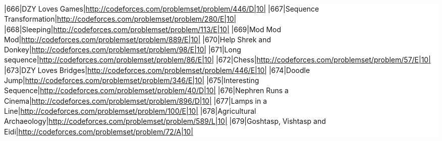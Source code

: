 |666|DZY Loves Games|http://codeforces.com/problemset/problem/446/D|10|
|667|Sequence Transformation|http://codeforces.com/problemset/problem/280/E|10|
|668|Sleeping|http://codeforces.com/problemset/problem/113/E|10|
|669|Mod Mod Mod|http://codeforces.com/problemset/problem/889/E|10|
|670|Help Shrek and Donkey|http://codeforces.com/problemset/problem/98/E|10|
|671|Long sequence|http://codeforces.com/problemset/problem/86/E|10|
|672|Chess|http://codeforces.com/problemset/problem/57/E|10|
|673|DZY Loves Bridges|http://codeforces.com/problemset/problem/446/E|10|
|674|Doodle Jump|http://codeforces.com/problemset/problem/346/E|10|
|675|Interesting Sequence|http://codeforces.com/problemset/problem/40/D|10|
|676|Nephren Runs a Cinema|http://codeforces.com/problemset/problem/896/D|10|
|677|Lamps in a Line|http://codeforces.com/problemset/problem/100/E|10|
|678|Agricultural Archaeology|http://codeforces.com/problemset/problem/589/L|10|
|679|Goshtasp, Vishtasp and Eidi|http://codeforces.com/problemset/problem/72/A|10|
